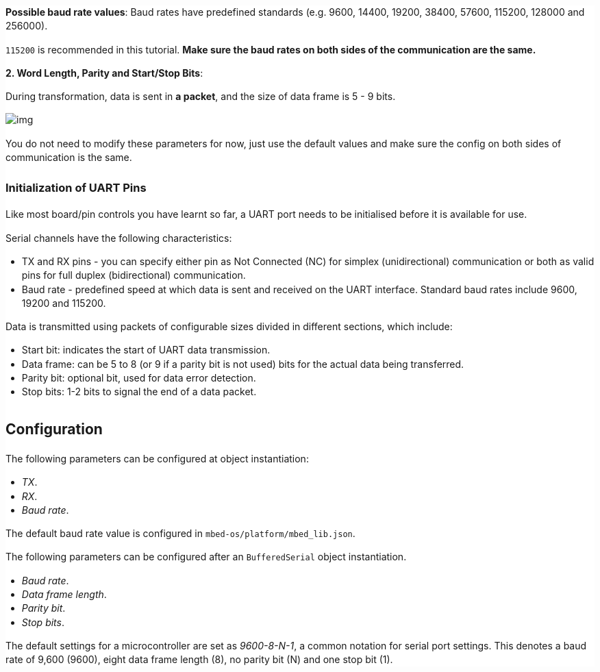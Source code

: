 

**Possible baud rate values**: Baud rates have predefined standards (e.g. 9600, 14400, 19200, 38400, 57600, 115200, 128000 and 256000).

`115200` is recommended in this tutorial. **Make sure the baud rates on both sides of the communication are the same.**

**2. Word Length, Parity and Start/Stop Bits**:

During transformation, data is sent in **a packet**, and the size of data frame is 5 - 9 bits.

![img](https://www.circuitbasics.com/wp-content/uploads/2016/01/Introduction-to-UART-Packet-Frame-and-Bits-2.png)

You do not need to modify these parameters for now, just use the default values and make sure the config on both sides of communication is the same.

### Initialization of UART Pins

Like most board/pin controls you have learnt so far, a UART port needs to be initialised before it is available for use. 

Serial channels have the following characteristics:

- TX and RX pins - you can specify either pin as Not Connected (NC) for simplex (unidirectional) communication or both as valid pins for full duplex (bidirectional) communication.
- Baud rate - predefined speed at which data is sent and received on the UART interface. Standard baud rates include 9600, 19200 and 115200.

Data is transmitted using packets of configurable sizes divided in different sections, which include:

- Start bit: indicates the start of UART data transmission.
- Data frame: can be 5 to 8 (or 9 if a parity bit is not used) bits for the actual data being transferred.
- Parity bit: optional bit, used for data error detection.
- Stop bits: 1-2 bits to signal the end of a data packet.



## Configuration

The following parameters can be configured at object instantiation:

- *TX*.
- *RX*.
- *Baud rate*.

The default baud rate value is configured in `mbed-os/platform/mbed_lib.json`.

The following parameters can be configured after an `BufferedSerial` object instantiation.

- *Baud rate*.
- *Data frame length*.
- *Parity bit*.
- *Stop bits*.

The default settings for a microcontroller are set as *9600-8-N-1*, a common notation for serial port settings. This denotes a baud rate of 9,600 (9600), eight data frame length (8), no parity bit (N) and one stop bit (1).

